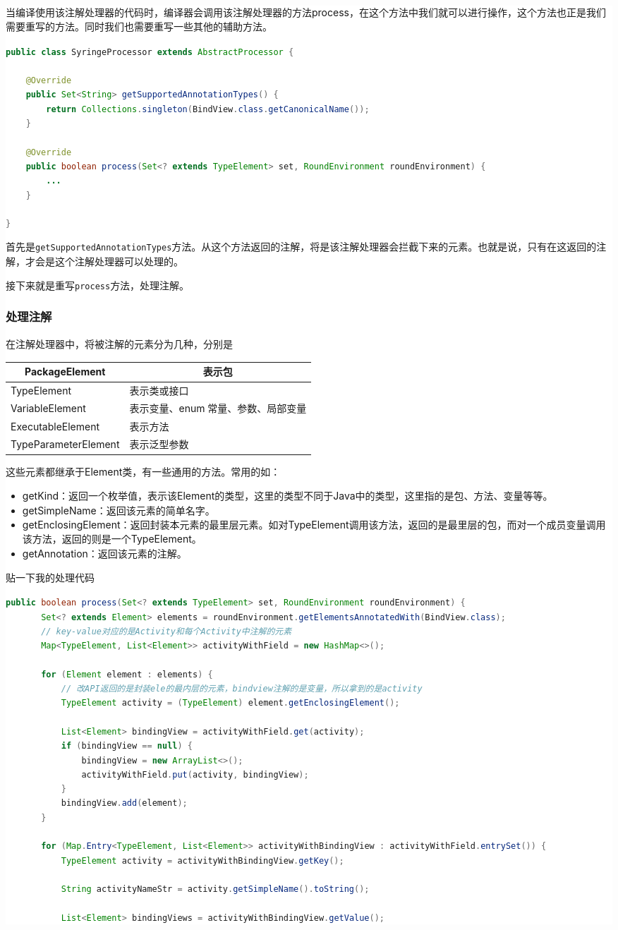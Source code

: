 当编译使用该注解处理器的代码时，编译器会调用该注解处理器的方法process，在这个方法中我们就可以进行操作，这个方法也正是我们需要重写的方法。同时我们也需要重写一些其他的辅助方法。
```java
public class SyringeProcessor extends AbstractProcessor {

    @Override
    public Set<String> getSupportedAnnotationTypes() {
        return Collections.singleton(BindView.class.getCanonicalName());
    }
    
    @Override
    public boolean process(Set<? extends TypeElement> set, RoundEnvironment roundEnvironment) {
        ...
    }

}
```
首先是`getSupportedAnnotationTypes`方法。从这个方法返回的注解，将是该注解处理器会拦截下来的元素。也就是说，只有在这返回的注解，才会是这个注解处理器可以处理的。

接下来就是重写`process`方法，处理注解。

### 处理注解

在注解处理器中，将被注解的元素分为几种，分别是

| PackageElement       | 表示包                              |
| -------------------- | ----------------------------------- |
| TypeElement          | 表示类或接口                        |
| VariableElement      | 表示变量、enum 常量、参数、局部变量 |
| ExecutableElement    | 表示方法                            |
| TypeParameterElement | 表示泛型参数                        |

这些元素都继承于Element类，有一些通用的方法。常用的如：

* getKind：返回一个枚举值，表示该Element的类型，这里的类型不同于Java中的类型，这里指的是包、方法、变量等等。
* getSimpleName：返回该元素的简单名字。
* getEnclosingElement：返回封装本元素的最里层元素。如对TypeElement调用该方法，返回的是最里层的包，而对一个成员变量调用该方法，返回的则是一个TypeElement。
* getAnnotation：返回该元素的注解。

贴一下我的处理代码
```java
public boolean process(Set<? extends TypeElement> set, RoundEnvironment roundEnvironment) {
       Set<? extends Element> elements = roundEnvironment.getElementsAnnotatedWith(BindView.class);
       // key-value对应的是Activity和每个Activity中注解的元素
       Map<TypeElement, List<Element>> activityWithField = new HashMap<>();

       for (Element element : elements) {
           // 改API返回的是封装ele的最内层的元素，bindview注解的是变量，所以拿到的是activity
           TypeElement activity = (TypeElement) element.getEnclosingElement();

           List<Element> bindingView = activityWithField.get(activity);
           if (bindingView == null) {
               bindingView = new ArrayList<>();
               activityWithField.put(activity, bindingView);
           }
           bindingView.add(element);
       }

       for (Map.Entry<TypeElement, List<Element>> activityWithBindingView : activityWithField.entrySet()) {
           TypeElement activity = activityWithBindingView.getKey();

           String activityNameStr = activity.getSimpleName().toString();

           List<Element> bindingViews = activityWithBindingView.getValue();
```